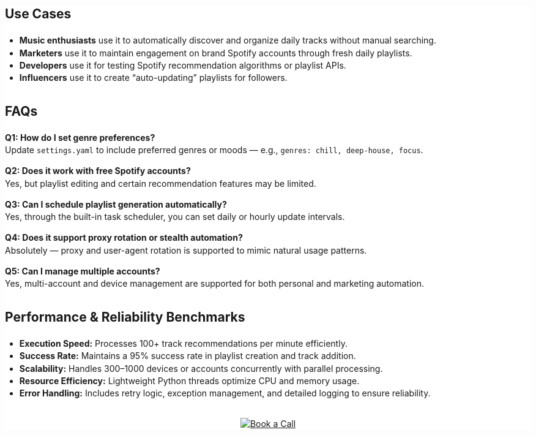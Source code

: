 ## Use Cases
- **Music enthusiasts** use it to automatically discover and organize daily tracks without manual searching.  
- **Marketers** use it to maintain engagement on brand Spotify accounts through fresh daily playlists.  
- **Developers** use it for testing Spotify recommendation algorithms or playlist APIs.  
- **Influencers** use it to create “auto-updating” playlists for followers.  

## FAQs
**Q1: How do I set genre preferences?**  
Update `settings.yaml` to include preferred genres or moods — e.g., `genres: chill, deep-house, focus`.  

**Q2: Does it work with free Spotify accounts?**  
Yes, but playlist editing and certain recommendation features may be limited.  

**Q3: Can I schedule playlist generation automatically?**  
Yes, through the built-in task scheduler, you can set daily or hourly update intervals.  

**Q4: Does it support proxy rotation or stealth automation?**  
Absolutely — proxy and user-agent rotation is supported to mimic natural usage patterns.  

**Q5: Can I manage multiple accounts?**  
Yes, multi-account and device management are supported for both personal and marketing automation.

## Performance & Reliability Benchmarks
- **Execution Speed:** Processes 100+ track recommendations per minute efficiently.  
- **Success Rate:** Maintains a 95% success rate in playlist creation and track addition.  
- **Scalability:** Handles 300–1000 devices or accounts concurrently with parallel processing.  
- **Resource Efficiency:** Lightweight Python threads optimize CPU and memory usage.  
- **Error Handling:** Includes retry logic, exception management, and detailed logging to ensure reliability.

##
<p align="center">
<a href="https://cal.com/app-pilot-m8i8oo/30min" target="_blank">
  <img src="https://img.shields.io/badge/Book%20a%20Call%20with%20Us-34A853?style=for-the-badge&logo=googlecalendar&logoColor=white" alt="Book a Call">
</a>
</p>



